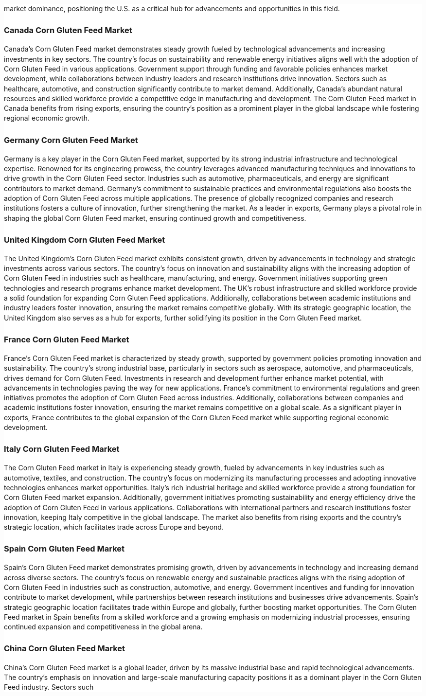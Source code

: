 market dominance, positioning the U.S. as a critical hub for advancements and opportunities in this field.</p><h3>Canada Corn Gluten Feed Market</h3><p>Canada&rsquo;s Corn Gluten Feed market demonstrates steady growth fueled by technological advancements and increasing investments in key sectors. The country&rsquo;s focus on sustainability and renewable energy initiatives aligns well with the adoption of Corn Gluten Feed in various applications. Government support through funding and favorable policies enhances market development, while collaborations between industry leaders and research institutions drive innovation. Sectors such as healthcare, automotive, and construction significantly contribute to market demand. Additionally, Canada&rsquo;s abundant natural resources and skilled workforce provide a competitive edge in manufacturing and development. The Corn Gluten Feed market in Canada benefits from rising exports, ensuring the country&rsquo;s position as a prominent player in the global landscape while fostering regional economic growth.</p><h3>Germany Corn Gluten Feed Market</h3><p>Germany is a key player in the Corn Gluten Feed market, supported by its strong industrial infrastructure and technological expertise. Renowned for its engineering prowess, the country leverages advanced manufacturing techniques and innovations to drive growth in the Corn Gluten Feed sector. Industries such as automotive, pharmaceuticals, and energy are significant contributors to market demand. Germany&rsquo;s commitment to sustainable practices and environmental regulations also boosts the adoption of Corn Gluten Feed across multiple applications. The presence of globally recognized companies and research institutions fosters a culture of innovation, further strengthening the market. As a leader in exports, Germany plays a pivotal role in shaping the global Corn Gluten Feed market, ensuring continued growth and competitiveness.</p><h3>United Kingdom Corn Gluten Feed Market</h3><p>The United Kingdom&rsquo;s Corn Gluten Feed market exhibits consistent growth, driven by advancements in technology and strategic investments across various sectors. The country&rsquo;s focus on innovation and sustainability aligns with the increasing adoption of Corn Gluten Feed in industries such as healthcare, manufacturing, and energy. Government initiatives supporting green technologies and research programs enhance market development. The UK&rsquo;s robust infrastructure and skilled workforce provide a solid foundation for expanding Corn Gluten Feed applications. Additionally, collaborations between academic institutions and industry leaders foster innovation, ensuring the market remains competitive globally. With its strategic geographic location, the United Kingdom also serves as a hub for exports, further solidifying its position in the Corn Gluten Feed market.</p><h3>France Corn Gluten Feed Market</h3><p>France&rsquo;s Corn Gluten Feed market is characterized by steady growth, supported by government policies promoting innovation and sustainability. The country&rsquo;s strong industrial base, particularly in sectors such as aerospace, automotive, and pharmaceuticals, drives demand for Corn Gluten Feed. Investments in research and development further enhance market potential, with advancements in technologies paving the way for new applications. France&rsquo;s commitment to environmental regulations and green initiatives promotes the adoption of Corn Gluten Feed across industries. Additionally, collaborations between companies and academic institutions foster innovation, ensuring the market remains competitive on a global scale. As a significant player in exports, France contributes to the global expansion of the Corn Gluten Feed market while supporting regional economic development.</p><h3>Italy Corn Gluten Feed Market</h3><p>The Corn Gluten Feed market in Italy is experiencing steady growth, fueled by advancements in key industries such as automotive, textiles, and construction. The country&rsquo;s focus on modernizing its manufacturing processes and adopting innovative technologies enhances market opportunities. Italy&rsquo;s rich industrial heritage and skilled workforce provide a strong foundation for Corn Gluten Feed market expansion. Additionally, government initiatives promoting sustainability and energy efficiency drive the adoption of Corn Gluten Feed in various applications. Collaborations with international partners and research institutions foster innovation, keeping Italy competitive in the global landscape. The market also benefits from rising exports and the country&rsquo;s strategic location, which facilitates trade across Europe and beyond.</p><h3>Spain Corn Gluten Feed Market</h3><p>Spain&rsquo;s Corn Gluten Feed market demonstrates promising growth, driven by advancements in technology and increasing demand across diverse sectors. The country&rsquo;s focus on renewable energy and sustainable practices aligns with the rising adoption of Corn Gluten Feed in industries such as construction, automotive, and energy. Government incentives and funding for innovation contribute to market development, while partnerships between research institutions and businesses drive advancements. Spain&rsquo;s strategic geographic location facilitates trade within Europe and globally, further boosting market opportunities. The Corn Gluten Feed market in Spain benefits from a skilled workforce and a growing emphasis on modernizing industrial processes, ensuring continued expansion and competitiveness in the global arena.</p><h3>China Corn Gluten Feed Market</h3><p>China&rsquo;s Corn Gluten Feed market is a global leader, driven by its massive industrial base and rapid technological advancements. The country&rsquo;s emphasis on innovation and large-scale manufacturing capacity positions it as a dominant player in the Corn Gluten Feed industry. Sectors such